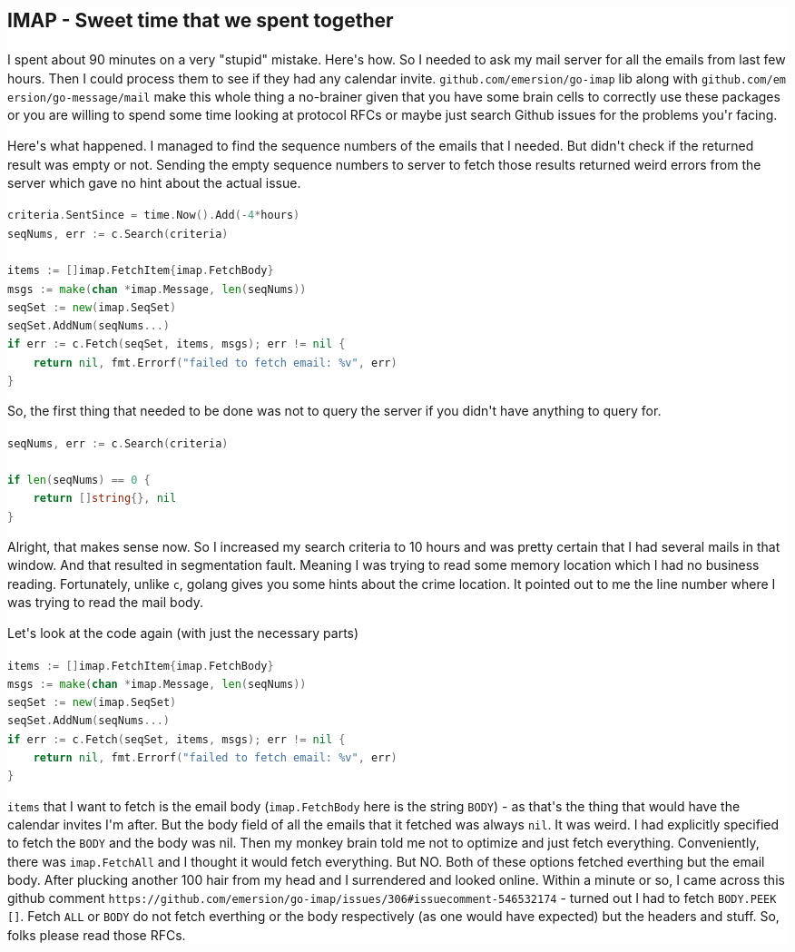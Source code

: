 ## IMAP - Sweet time that we spent together
I spent about 90 minutes on a very "stupid" mistake. Here's how. So I needed to ask my mail server for all the emails from last few hours. Then I could process them to see if they had any calendar invite. `github.com/emersion/go-imap` lib along with `github.com/emersion/go-message/mail` make this whole thing a no-brainer given that you have some brain cells to correctly use these packages or you are willing to spend some time looking at protocol RFCs or maybe just search Github issues for the problems you'r facing.

Here's what happened. I managed to find the sequence numbers of the emails that I needed. But didn't check if the returned result was empty or not. Sending the empty sequence numbers to server to fetch those results returned weird errors from the server which gave no hint about the actual issue.
```go
criteria.SentSince = time.Now().Add(-4*hours)
seqNums, err := c.Search(criteria)

items := []imap.FetchItem{imap.FetchBody}
msgs := make(chan *imap.Message, len(seqNums))
seqSet := new(imap.SeqSet)
seqSet.AddNum(seqNums...)
if err := c.Fetch(seqSet, items, msgs); err != nil {
    return nil, fmt.Errorf("failed to fetch email: %v", err)
}
```

So, the first thing that needed to be done was not to query the server if you didn't have anything to query for.
```go
seqNums, err := c.Search(criteria)

if len(seqNums) == 0 {
    return []string{}, nil
}
```

Alright, that makes sense now. So I increased my search criteria to 10 hours and was pretty certain that I had several mails in that window. And that resulted in segmentation fault. Meaning I was trying to read some memory location which I had no business reading. Fortunately, unlike `c`, golang gives you some hints about the crime location. It pointed out to me the line number where I was trying to read the mail body.

Let's look at the code again (with just the necessary parts)
```go
items := []imap.FetchItem{imap.FetchBody}
msgs := make(chan *imap.Message, len(seqNums))
seqSet := new(imap.SeqSet)
seqSet.AddNum(seqNums...)
if err := c.Fetch(seqSet, items, msgs); err != nil {
    return nil, fmt.Errorf("failed to fetch email: %v", err)
}
```
`items` that I want to fetch is the email body (`imap.FetchBody` here is the string `BODY`) - as that's the thing that would have the calendar invites I'm after. But the body field of all the emails that it fetched was always `nil`. It was weird. I had explicitly specified to fetch the `BODY` and the body was nil. Then my monkey brain told me not to optimize and just fetch everything. Conveniently, there was `imap.FetchAll` and I thought it would fetch everything. But NO. Both of these options fetched everthing but the email body. After plucking another 100 hair from my head and I surrendered and looked online. Within a minute or so, I came across this github comment `https://github.com/emersion/go-imap/issues/306#issuecomment-546532174` - turned out I had to fetch `BODY.PEEK[]`. Fetch `ALL` or `BODY` do not fetch everthing or the body respectively (as one would have expected) but the headers and stuff. So, folks please read those RFCs.
